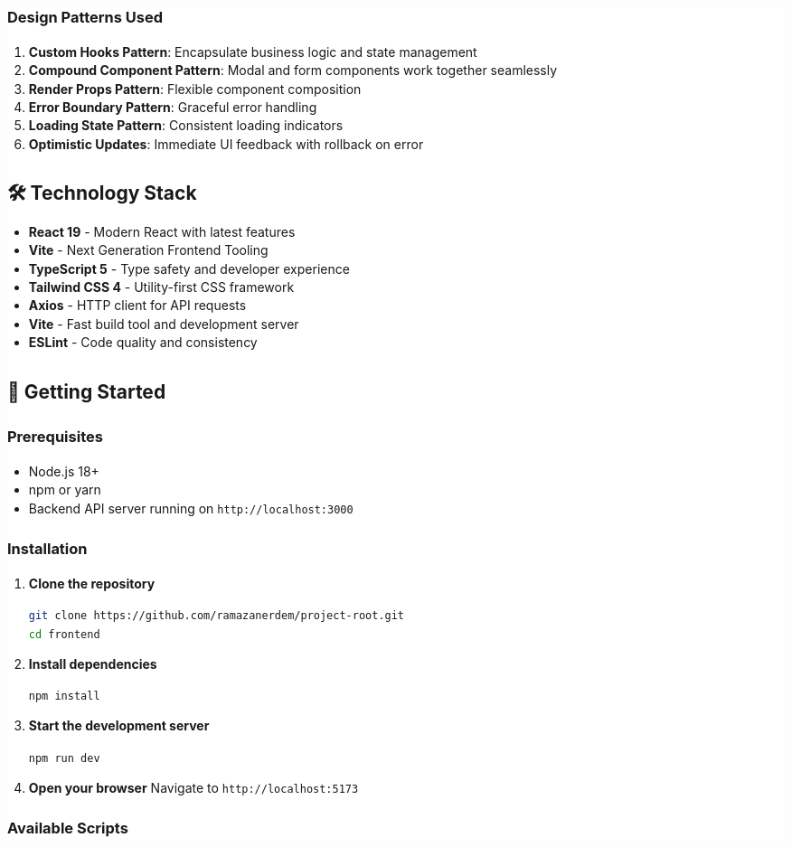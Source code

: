 ```
```

### Design Patterns Used

1. **Custom Hooks Pattern**: Encapsulate business logic and state management
2. **Compound Component Pattern**: Modal and form components work together seamlessly
3. **Render Props Pattern**: Flexible component composition
4. **Error Boundary Pattern**: Graceful error handling
5. **Loading State Pattern**: Consistent loading indicators
6. **Optimistic Updates**: Immediate UI feedback with rollback on error

## 🛠️ Technology Stack

- **React 19** - Modern React with latest features
- **Vite** - Next Generation Frontend Tooling
- **TypeScript 5** - Type safety and developer experience
- **Tailwind CSS 4** - Utility-first CSS framework
- **Axios** - HTTP client for API requests
- **Vite** - Fast build tool and development server
- **ESLint** - Code quality and consistency

## 🚀 Getting Started

### Prerequisites

- Node.js 18+
- npm or yarn
- Backend API server running on `http://localhost:3000`

### Installation

1. **Clone the repository**

   ```bash
   git clone https://github.com/ramazanerdem/project-root.git
   cd frontend
   ```

2. **Install dependencies**

   ```bash
   npm install
   ```

3. **Start the development server**

   ```bash
   npm run dev
   ```

4. **Open your browser**
   Navigate to `http://localhost:5173`

### Available Scripts

